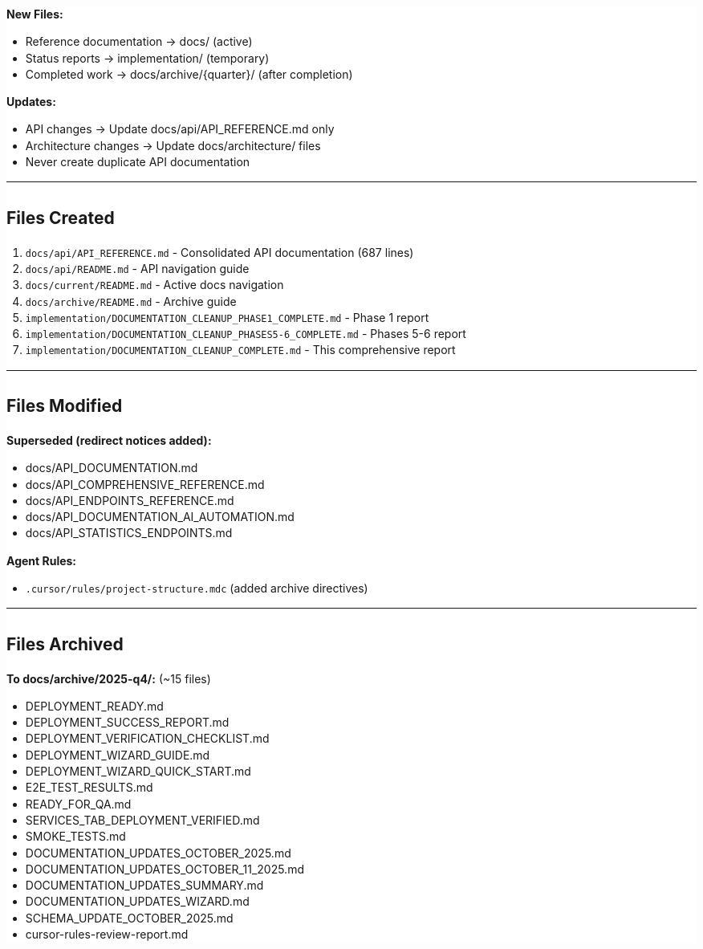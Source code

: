 **New Files:**
- Reference documentation → docs/ (active)
- Status reports → implementation/ (temporary)
- Completed work → docs/archive/{quarter}/ (after completion)

**Updates:**
- API changes → Update docs/api/API_REFERENCE.md only
- Architecture changes → Update docs/architecture/ files
- Never create duplicate API documentation

---

## Files Created

1. `docs/api/API_REFERENCE.md` - Consolidated API documentation (687 lines)
2. `docs/api/README.md` - API navigation guide
3. `docs/current/README.md` - Active docs navigation
4. `docs/archive/README.md` - Archive guide
5. `implementation/DOCUMENTATION_CLEANUP_PHASE1_COMPLETE.md` - Phase 1 report
6. `implementation/DOCUMENTATION_CLEANUP_PHASES5-6_COMPLETE.md` - Phases 5-6 report
7. `implementation/DOCUMENTATION_CLEANUP_COMPLETE.md` - This comprehensive report

---

## Files Modified

**Superseded (redirect notices added):**
- docs/API_DOCUMENTATION.md
- docs/API_COMPREHENSIVE_REFERENCE.md
- docs/API_ENDPOINTS_REFERENCE.md
- docs/API_DOCUMENTATION_AI_AUTOMATION.md
- docs/API_STATISTICS_ENDPOINTS.md

**Agent Rules:**
- `.cursor/rules/project-structure.mdc` (added archive directives)

---

## Files Archived

**To docs/archive/2025-q4/:** (~15 files)
- DEPLOYMENT_READY.md
- DEPLOYMENT_SUCCESS_REPORT.md
- DEPLOYMENT_VERIFICATION_CHECKLIST.md
- DEPLOYMENT_WIZARD_GUIDE.md
- DEPLOYMENT_WIZARD_QUICK_START.md
- E2E_TEST_RESULTS.md
- READY_FOR_QA.md
- SERVICES_TAB_DEPLOYMENT_VERIFIED.md
- SMOKE_TESTS.md
- DOCUMENTATION_UPDATES_OCTOBER_2025.md
- DOCUMENTATION_UPDATES_OCTOBER_11_2025.md
- DOCUMENTATION_UPDATES_SUMMARY.md
- DOCUMENTATION_UPDATES_WIZARD.md
- SCHEMA_UPDATE_OCTOBER_2025.md
- cursor-rules-review-report.md
